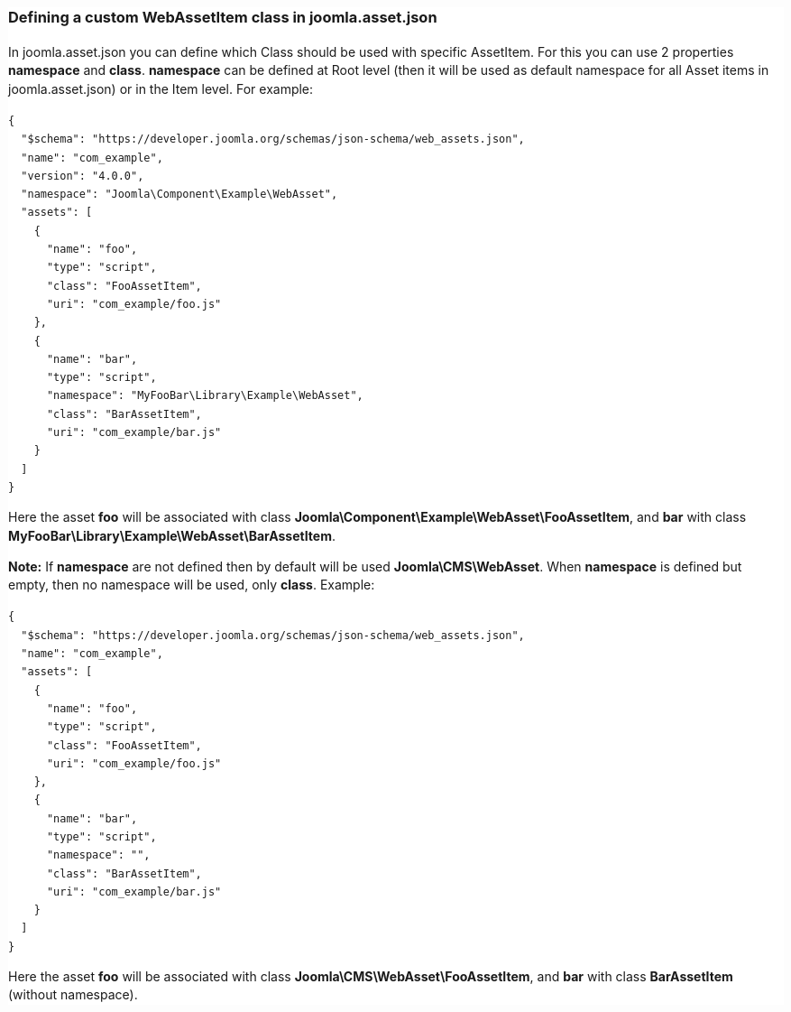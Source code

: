 ### Defining a custom WebAssetItem class in joomla.asset.json

In joomla.asset.json you can define which Class should be used with
specific AssetItem. For this you can use 2 properties **namespace** and
**class**. **namespace** can be defined at Root level (then it will be
used as default namespace for all Asset items in joomla.asset.json) or
in the Item level. For example:

    {
      "$schema": "https://developer.joomla.org/schemas/json-schema/web_assets.json",
      "name": "com_example",
      "version": "4.0.0",
      "namespace": "Joomla\Component\Example\WebAsset",
      "assets": [
        {
          "name": "foo",
          "type": "script",
          "class": "FooAssetItem",
          "uri": "com_example/foo.js"
        },
        {
          "name": "bar",
          "type": "script",
          "namespace": "MyFooBar\Library\Example\WebAsset",
          "class": "BarAssetItem",
          "uri": "com_example/bar.js"
        }
      ]
    }

Here the asset **foo** will be associated with class
**Joomla\Component\Example\WebAsset\FooAssetItem**, and **bar** with
class **MyFooBar\Library\Example\WebAsset\BarAssetItem**.

**Note:** If **namespace** are not defined then by default will be used
**Joomla\CMS\WebAsset**. When **namespace** is defined but empty, then
no namespace will be used, only **class**. Example:

    {
      "$schema": "https://developer.joomla.org/schemas/json-schema/web_assets.json",
      "name": "com_example",
      "assets": [
        {
          "name": "foo",
          "type": "script",
          "class": "FooAssetItem",
          "uri": "com_example/foo.js"
        },
        {
          "name": "bar",
          "type": "script",
          "namespace": "",
          "class": "BarAssetItem",
          "uri": "com_example/bar.js"
        }
      ]
    }

Here the asset **foo** will be associated with class
**Joomla\CMS\WebAsset\FooAssetItem**, and **bar** with class
**BarAssetItem** (without namespace).
